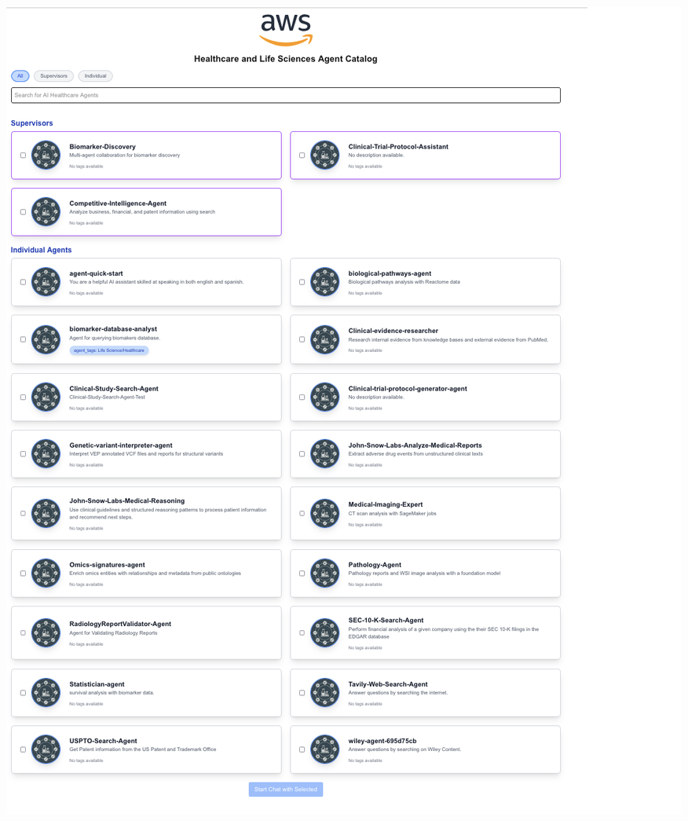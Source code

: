 [![react-app-landing-page](docs/src/assets/agents_list_react_app.png)](https://d2dnsxs0d2upyb.cloudfront.net/agents-demo/agents_toolkit_overview.mp4)
